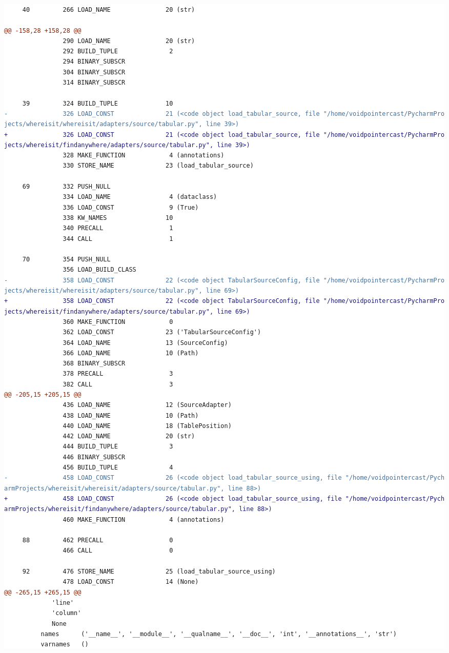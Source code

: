 ```diff
     40         266 LOAD_NAME               20 (str)
    
@@ -158,28 +158,28 @@
                290 LOAD_NAME               20 (str)
                292 BUILD_TUPLE              2
                294 BINARY_SUBSCR
                304 BINARY_SUBSCR
                314 BINARY_SUBSCR
    
     39         324 BUILD_TUPLE             10
-               326 LOAD_CONST              21 (<code object load_tabular_source, file "/home/voidpointercast/PycharmProjects/whereisit/whereisit/adapters/source/tabular.py", line 39>)
+               326 LOAD_CONST              21 (<code object load_tabular_source, file "/home/voidpointercast/PycharmProjects/whereisit/findanywhere/adapters/source/tabular.py", line 39>)
                328 MAKE_FUNCTION            4 (annotations)
                330 STORE_NAME              23 (load_tabular_source)
    
     69         332 PUSH_NULL
                334 LOAD_NAME                4 (dataclass)
                336 LOAD_CONST               9 (True)
                338 KW_NAMES                10
                340 PRECALL                  1
                344 CALL                     1
    
     70         354 PUSH_NULL
                356 LOAD_BUILD_CLASS
-               358 LOAD_CONST              22 (<code object TabularSourceConfig, file "/home/voidpointercast/PycharmProjects/whereisit/whereisit/adapters/source/tabular.py", line 69>)
+               358 LOAD_CONST              22 (<code object TabularSourceConfig, file "/home/voidpointercast/PycharmProjects/whereisit/findanywhere/adapters/source/tabular.py", line 69>)
                360 MAKE_FUNCTION            0
                362 LOAD_CONST              23 ('TabularSourceConfig')
                364 LOAD_NAME               13 (SourceConfig)
                366 LOAD_NAME               10 (Path)
                368 BINARY_SUBSCR
                378 PRECALL                  3
                382 CALL                     3
@@ -205,15 +205,15 @@
                436 LOAD_NAME               12 (SourceAdapter)
                438 LOAD_NAME               10 (Path)
                440 LOAD_NAME               18 (TablePosition)
                442 LOAD_NAME               20 (str)
                444 BUILD_TUPLE              3
                446 BINARY_SUBSCR
                456 BUILD_TUPLE              4
-               458 LOAD_CONST              26 (<code object load_tabular_source_using, file "/home/voidpointercast/PycharmProjects/whereisit/whereisit/adapters/source/tabular.py", line 88>)
+               458 LOAD_CONST              26 (<code object load_tabular_source_using, file "/home/voidpointercast/PycharmProjects/whereisit/findanywhere/adapters/source/tabular.py", line 88>)
                460 MAKE_FUNCTION            4 (annotations)
    
     88         462 PRECALL                  0
                466 CALL                     0
    
     92         476 STORE_NAME              25 (load_tabular_source_using)
                478 LOAD_CONST              14 (None)
@@ -265,15 +265,15 @@
             'line'
             'column'
             None
          names      ('__name__', '__module__', '__qualname__', '__doc__', 'int', '__annotations__', 'str')
          varnames   ()
```